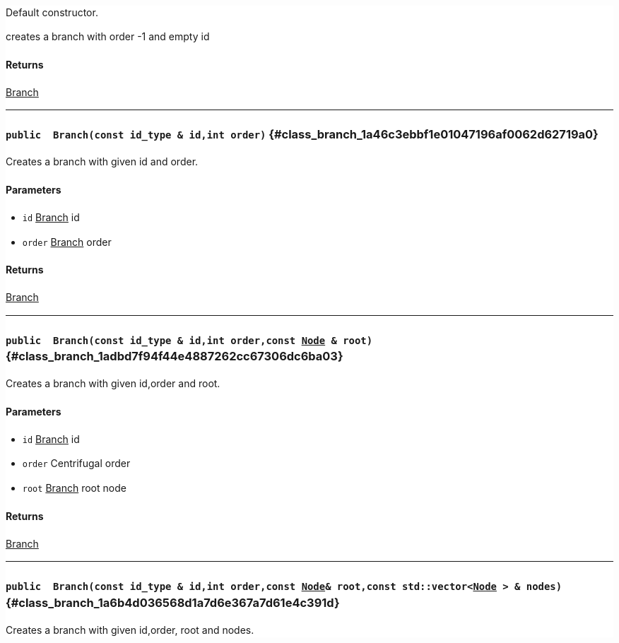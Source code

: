 Default constructor.

creates a branch with order -1 and empty id
#### Returns
[Branch](#class_branch)

---

### `public  Branch(const id_type & id,int order)` {#class_branch_1a46c3ebbf1e01047196af0062d62719a0}

Creates a branch with given id and order.

#### Parameters
* `id` [Branch](#class_branch) id


* `order` [Branch](#class_branch) order





#### Returns
[Branch](#class_branch)

---

### `public  Branch(const id_type & id,int order,const `[`Node`](#class_node)` & root)` {#class_branch_1adbd7f94f44e4887262cc67306dc6ba03}

Creates a branch with given id,order and root.

#### Parameters
* `id` [Branch](#class_branch) id


* `order` Centrifugal order


* `root` [Branch](#class_branch) root node





#### Returns
[Branch](#class_branch)

---

### `public  Branch(const id_type & id,int order,const `[`Node`](#class_node)` & root,const std::vector< `[`Node`](#class_node)` > & nodes)` {#class_branch_1a6b4d036568d1a7d6e367a7d61e4c391d}

Creates a branch with given id,order, root and nodes.
